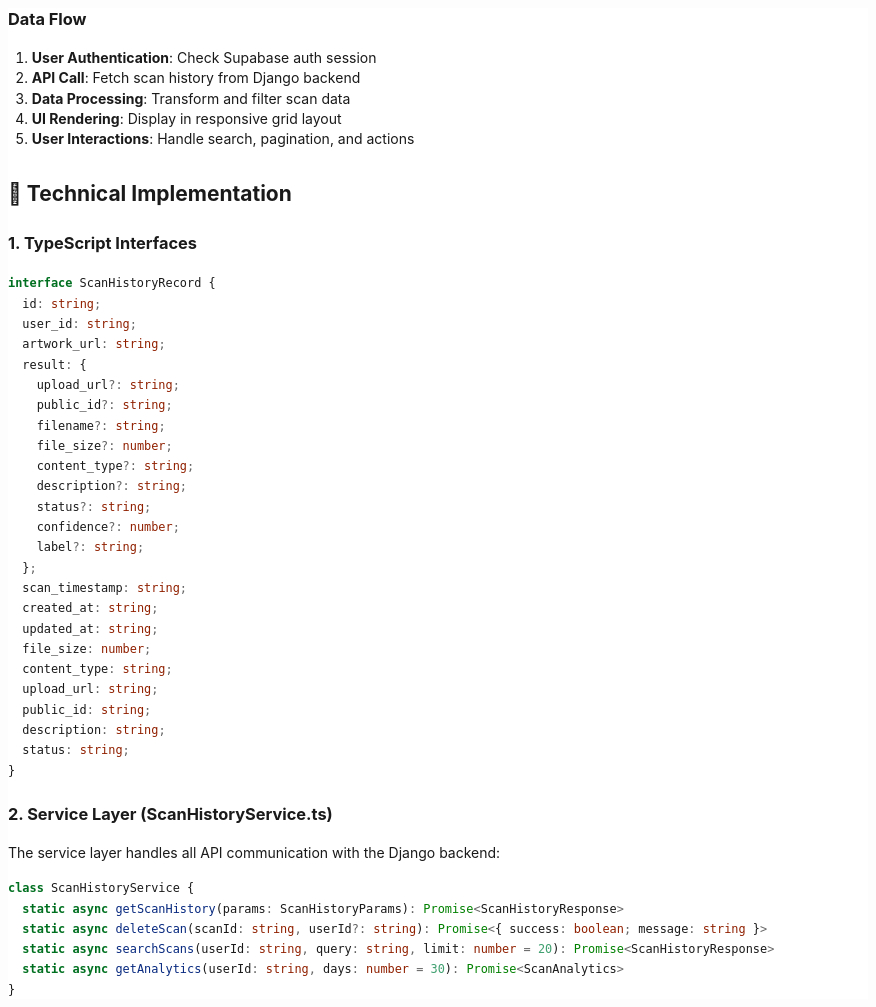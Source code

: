 ### Data Flow
1. **User Authentication**: Check Supabase auth session
2. **API Call**: Fetch scan history from Django backend
3. **Data Processing**: Transform and filter scan data
4. **UI Rendering**: Display in responsive grid layout
5. **User Interactions**: Handle search, pagination, and actions

## 🔧 Technical Implementation

### 1. TypeScript Interfaces

```typescript
interface ScanHistoryRecord {
  id: string;
  user_id: string;
  artwork_url: string;
  result: {
    upload_url?: string;
    public_id?: string;
    filename?: string;
    file_size?: number;
    content_type?: string;
    description?: string;
    status?: string;
    confidence?: number;
    label?: string;
  };
  scan_timestamp: string;
  created_at: string;
  updated_at: string;
  file_size: number;
  content_type: string;
  upload_url: string;
  public_id: string;
  description: string;
  status: string;
}
```

### 2. Service Layer (ScanHistoryService.ts)

The service layer handles all API communication with the Django backend:

```typescript
class ScanHistoryService {
  static async getScanHistory(params: ScanHistoryParams): Promise<ScanHistoryResponse>
  static async deleteScan(scanId: string, userId?: string): Promise<{ success: boolean; message: string }>
  static async searchScans(userId: string, query: string, limit: number = 20): Promise<ScanHistoryResponse>
  static async getAnalytics(userId: string, days: number = 30): Promise<ScanAnalytics>
}
```
